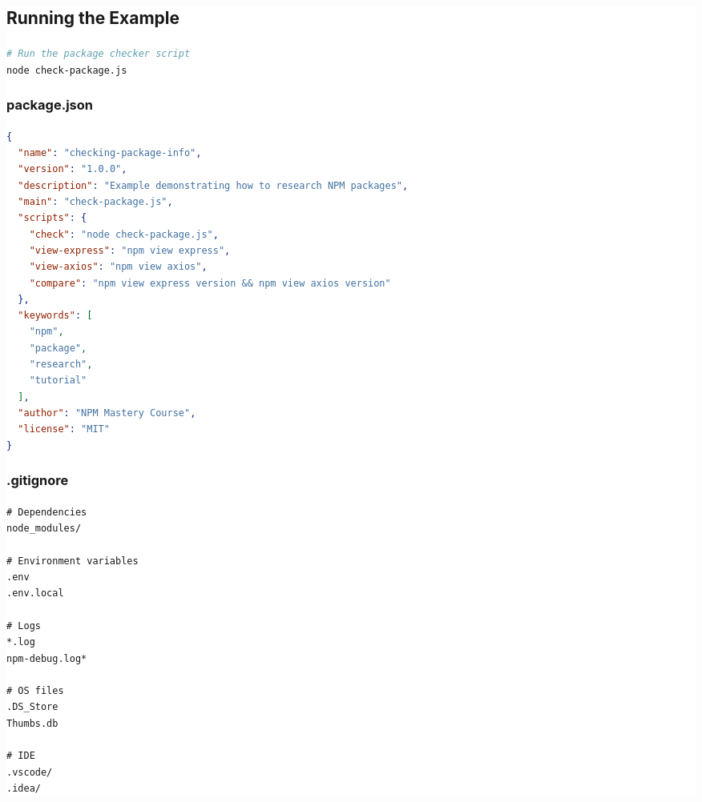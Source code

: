 ## Running the Example

```bash
# Run the package checker script
node check-package.js
```

### package.json

```json
{
  "name": "checking-package-info",
  "version": "1.0.0",
  "description": "Example demonstrating how to research NPM packages",
  "main": "check-package.js",
  "scripts": {
    "check": "node check-package.js",
    "view-express": "npm view express",
    "view-axios": "npm view axios",
    "compare": "npm view express version && npm view axios version"
  },
  "keywords": [
    "npm",
    "package",
    "research",
    "tutorial"
  ],
  "author": "NPM Mastery Course",
  "license": "MIT"
}
```

### .gitignore
```
# Dependencies
node_modules/

# Environment variables
.env
.env.local

# Logs
*.log
npm-debug.log*

# OS files
.DS_Store
Thumbs.db

# IDE
.vscode/
.idea/
```

